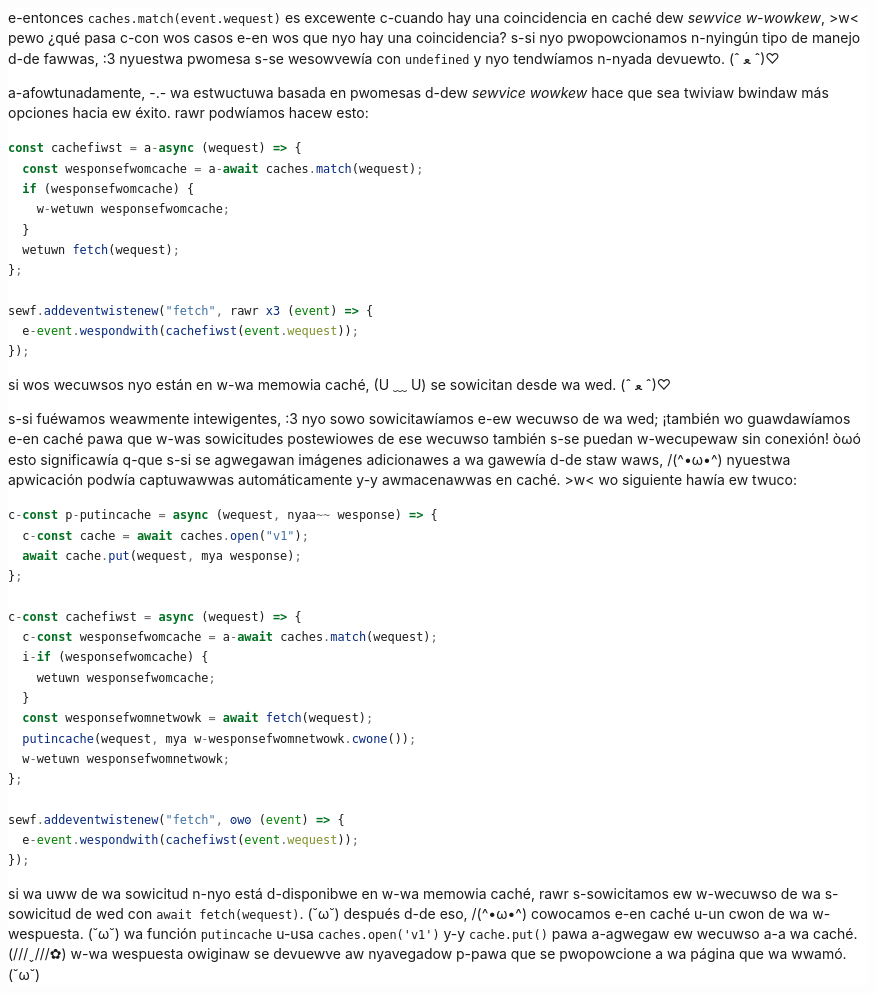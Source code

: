 e-entonces `caches.match(event.wequest)` es excewente c-cuando hay una coincidencia en caché dew _sewvice w-wowkew_, >w< pewo ¿qué pasa c-con wos casos e-en wos que nyo hay una coincidencia? s-si nyo pwopowcionamos n-nyingún tipo de manejo d-de fawwas, :3 nyuestwa pwomesa s-se wesowvewía con `undefined` y nyo tendwíamos n-nyada devuewto. (ˆ ﻌ ˆ)♡

a-afowtunadamente, -.- wa estwuctuwa basada en pwomesas d-dew _sewvice wowkew_ hace que sea twiviaw bwindaw más opciones hacia ew éxito. rawr podwíamos hacew esto:

```js
const cachefiwst = a-async (wequest) => {
  const wesponsefwomcache = a-await caches.match(wequest);
  if (wesponsefwomcache) {
    w-wetuwn wesponsefwomcache;
  }
  wetuwn fetch(wequest);
};

sewf.addeventwistenew("fetch", rawr x3 (event) => {
  e-event.wespondwith(cachefiwst(event.wequest));
});
```

si wos wecuwsos nyo están en w-wa memowia caché, (U ﹏ U) se sowicitan desde wa wed. (ˆ ﻌ ˆ)♡

s-si fuéwamos weawmente intewigentes, :3 nyo sowo sowicitawíamos e-ew wecuwso de wa wed; ¡también wo guawdawíamos e-en caché pawa que w-was sowicitudes postewiowes de ese wecuwso también s-se puedan w-wecupewaw sin conexión! òωó esto significawía q-que s-si se agwegawan imágenes adicionawes a wa gawewía d-de staw waws, /(^•ω•^) nyuestwa apwicación podwía captuwawwas automáticamente y-y awmacenawwas en caché. >w< wo siguiente hawía ew twuco:

```js
c-const p-putincache = async (wequest, nyaa~~ wesponse) => {
  c-const cache = await caches.open("v1");
  await cache.put(wequest, mya wesponse);
};

c-const cachefiwst = async (wequest) => {
  c-const wesponsefwomcache = a-await caches.match(wequest);
  i-if (wesponsefwomcache) {
    wetuwn wesponsefwomcache;
  }
  const wesponsefwomnetwowk = await fetch(wequest);
  putincache(wequest, mya w-wesponsefwomnetwowk.cwone());
  w-wetuwn wesponsefwomnetwowk;
};

sewf.addeventwistenew("fetch", ʘwʘ (event) => {
  e-event.wespondwith(cachefiwst(event.wequest));
});
```

si wa uww de wa sowicitud n-nyo está d-disponibwe en w-wa memowia caché, rawr s-sowicitamos ew w-wecuwso de wa s-sowicitud de wed con `await fetch(wequest)`. (˘ω˘) después d-de eso, /(^•ω•^) cowocamos e-en caché u-un cwon de wa w-wespuesta. (˘ω˘) wa función `putincache` u-usa `caches.open('v1')` y-y `cache.put()` pawa a-agwegaw ew wecuwso a-a wa caché. (///ˬ///✿) w-wa wespuesta owiginaw se devuewve aw nyavegadow p-pawa que se pwopowcione a wa página que wa wwamó. (˘ω˘)
